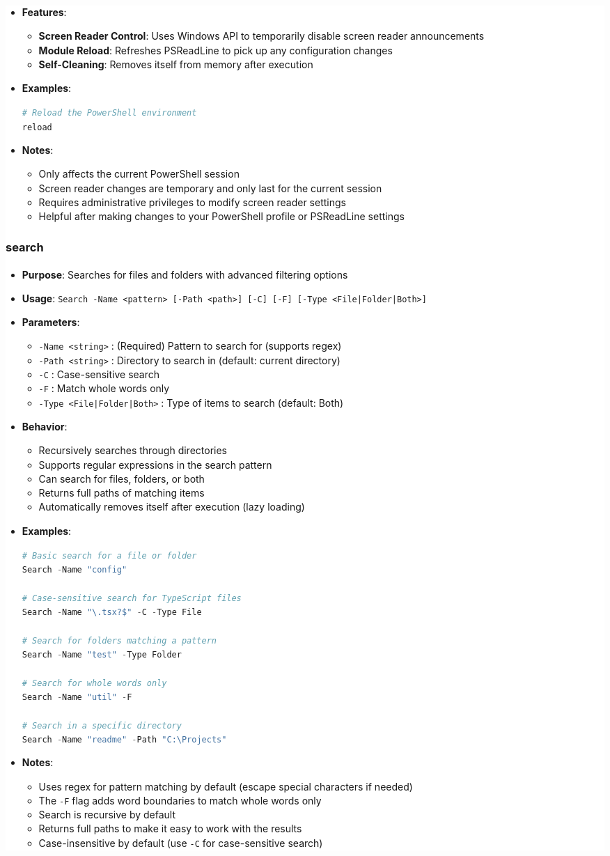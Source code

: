 * **Features**:
  - **Screen Reader Control**: Uses Windows API to temporarily disable screen reader announcements
  - **Module Reload**: Refreshes PSReadLine to pick up any configuration changes
  - **Self-Cleaning**: Removes itself from memory after execution

* **Examples**:
  ```powershell
  # Reload the PowerShell environment
  reload
  ```

* **Notes**:
  - Only affects the current PowerShell session
  - Screen reader changes are temporary and only last for the current session
  - Requires administrative privileges to modify screen reader settings
  - Helpful after making changes to your PowerShell profile or PSReadLine settings

### search
* **Purpose**: Searches for files and folders with advanced filtering options
* **Usage**: `Search -Name <pattern> [-Path <path>] [-C] [-F] [-Type <File|Folder|Both>]`

* **Parameters**:
  - `-Name <string>` : (Required) Pattern to search for (supports regex)
  - `-Path <string>` : Directory to search in (default: current directory)
  - `-C` : Case-sensitive search
  - `-F` : Match whole words only
  - `-Type <File|Folder|Both>` : Type of items to search (default: Both)

* **Behavior**:
  - Recursively searches through directories
  - Supports regular expressions in the search pattern
  - Can search for files, folders, or both
  - Returns full paths of matching items
  - Automatically removes itself after execution (lazy loading)

* **Examples**:
  ```powershell
  # Basic search for a file or folder
  Search -Name "config"
  
  # Case-sensitive search for TypeScript files
  Search -Name "\.tsx?$" -C -Type File
  
  # Search for folders matching a pattern
  Search -Name "test" -Type Folder
  
  # Search for whole words only
  Search -Name "util" -F
  
  # Search in a specific directory
  Search -Name "readme" -Path "C:\Projects"
  ```

* **Notes**:
  - Uses regex for pattern matching by default (escape special characters if needed)
  - The `-F` flag adds word boundaries to match whole words only
  - Search is recursive by default
  - Returns full paths to make it easy to work with the results
  - Case-insensitive by default (use `-C` for case-sensitive search)

